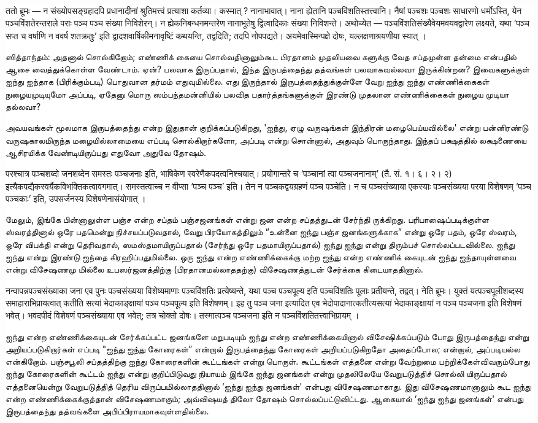 ततो ब्रूमः — न संख्योपसङ्ग्रहादपि प्रधानादीनां श्रुतिमत्त्वं प्रत्याशा
कर्तव्या। कस्मात् ? नानाभावात्। नाना ह्येतानि पञ्चविंशतिस्तत्त्वानि।
नैषां पञ्चशः पञ्चशः साधारणो धर्मोऽस्ति, येन पञ्चविंशतेरन्तराले पराः पञ्च
पञ्च संख्या निविशेरन्। न ह्येकनिबन्धनमन्तरेण नानाभूतेषु द्वित्वादिकाः
संख्या निविशन्ते। अथोच्येत — पञ्चविंशतिसंख्यैवेयमवयवद्वारेण लक्ष्यते,
यथा ‘पञ्च सप्त च वर्षाणि न ववर्ष शतक्रतुः’ इति द्वादशवार्षिकीमनावृष्टिं
कथयन्ति, तद्वदिति; तदपि नोपपद्यते। अयमेवास्मिन्पक्षे दोषः,
यल्लक्षणाश्रयणीया स्यात् ।

ஸித்தாந்தம்: அதனால் சொல்கிறோம்; எண்ணிக் கையை சொல்வதினாலும்கூட பிரதானம்
முதலியவை களுக்கு வேத சப்தமுள்ள தன்மை என்பதில் ஆசை வைத்துக்கொள்ள
வேண்டாம். ஏன்? பலவாக இருப்பதால், இந்த இருபத்தைந்து தத்வங்கள் பலவாகவல்லவா
இருக்கின்றன? இவைகளுக்குள் ஐந்து ஐந்தாக (பிரிக்கும்படி) பொதுவான தர்மம்
எதுவுமில்லை. எது இருந்தால் இருபத்தைந்துக்குள்ளே வேறு ஐந்து ஐந்து
எண்ணிக்கைகள் நுழையமுடியுமோ அப்படி, ஏதேனு மொரு ஸம்பந்தமன்னியில் பலவித
பதார்த்தங்களுக்குள் இரண்டு முதலான எண்ணிக்கைகள் நுழைய முடியா தல்லவா?

அவயவங்கள் மூலமாக இருபத்தைந்து என்ற இதுதான் குறிக்கப்படுகிறது, 'ஐந்து,
ஏழு வருஷங்கள் இந்திரன் மழைபெய்யவில்லை' என்று பன்னிரண்டு வருஷகாலமிருந்த
மழையில்லாமையை எப்படி சொல்கிறார்களோ, அப்படி என்று சொன்னால், அதுவும்
பொருந்தாது. இந்தப் பக்ஷத்தில் லக்ஷணையை ஆசிரயிக்க வேண்டியிருப்பது எதுவோ
அதுவே தோஷம்.

परश्चात्र पञ्चशब्दो जनशब्देन समस्तः पञ्चजनाः इति, भाषिकेण
स्वरेणैकपदत्वनिश्चयात्। प्रयोगान्तरे च ‘पञ्चानां त्वा पञ्चजनानाम्’ (तै.
सं. १। ६। २। २) इत्यैकपद्यैकस्वर्यैकविभक्तिकत्वावगमात्। समस्तत्वाच्च
न वीप्सा ‘पञ्च पञ्च’ इति। तेन न पञ्चकद्वयग्रहणं पञ्च पञ्चेति। न च
पञ्चसंख्याया एकस्याः पञ्चसंख्यया परया विशेषणम् ‘पञ्च पञ्चकाः’ इति,
उपसर्जनस्य विशेषणेनासंयोगात् ।

மேலும், இங்கே பின்னாலுள்ள பஞ்ச என்ற சப்தம் பஞ்சஜனங்கள் என்று ஜன என்ற
சப்தத்துடன் சேர்ந்தி ருக்கிறது. பரிபாஷைப்படிக்குள்ள ஸ்வரத்தினால் ஒரே
பதமென்று நிச்சயப்படுவதால், வேறு பிரயோகத்திலும் “உன்னை ஐந்து பஞ்ச
ஜனங்களுக்காக” என்று ஒரே பதம், ஒரே ஸ்வரம், ஒரே விபக்தி என்று தெரிவதால்,
ஸமஸ்தமாயிருப்பதால் (சேர்ந்து ஒரே பதமாயிருப்பதால்) ஐந்து ஐந்து என்று
திரும்பச் சொல்லப்படவில்லை. ஐந்து ஐந்து என்று இரண்டு ஐந்தை
கிரஹிப்பதுமில்லை. ஒரு ஐந்து என்ற எண்ணிக்கைக்கு மற்ற ஐந்து என்ற எண்ணிக்
கையுடன் ஐந்து ஐந்தாயுள்ளவை என்று விசேஷணமு மில்லை உபஸர்ஜனத்திற்கு
(பிரதானமல்லாததற்கு) விசேஷணத்துடன் சேர்க்கை கிடையாததினால்.

नन्वापन्नपञ्चसंख्याका जना एव पुनः पञ्चसंख्यया विशेष्यमाणाः पञ्चविंशतिः
प्रत्येष्यन्ते, यथा पञ्च पञ्चपूल्य इति पञ्चविंशतिः पूलाः प्रतीयन्ते,
तद्वत्। नेति ब्रूमः। युक्तं यत्पञ्चपूलीशब्दस्य समाहाराभिप्रायत्वात्
कतीति सत्यां भेदाकाङ्क्षायां पञ्च पञ्चपूल्य इति विशेषणम्। इह तु पञ्च
जना इत्यादित एव भेदोपादानात्कतीत्यसत्यां भेदाकाङ्क्षायां न पञ्च पञ्चजना
इति विशेषणं भवेत्। भवदपीदं विशेषणं पञ्चसंख्याया एव भवेत्; तत्र चोक्तो
दोषः। तस्मात्पञ्च पञ्चजना इति न पञ्चविंशतितत्त्वाभिप्रायम् ।

ஐந்து என்ற எண்ணிக்கையுடன் சேர்க்கப்பட்ட ஜனங்களே மறுபடியும் ஐந்து என்ற
எண்ணிக்கையினால் விசேஷிக்கப்படும் போது இருபத்தைந்து என்று
அறியப்படுகிறார்கள் எப்படி "ஐந்து ஐந்து கோரைகள்” என்றால் இருபத்தைந்து
கோரைகள் அறியப்படுகிறதோ அதைப்போல; என்றால், அப்படியல்ல என்கிறோம். பஞ்சபூலி
சப்தத்திற்கு ஐந்து கோரைகளின் கூட்டங்கள் என்று பொருள். கூட்டங்கள் எத்தனை
என்று வேற்றுமை பற்றிக்கேள்விவரும்போது ஐந்து கோரைகளின் கூட்டம் ஐந்து
என்று குறிப்பிடுவது நியாயம் இங்கே ஐந்து ஜனங்கள் என்று முதலிலேயே
வேறுபடுத்திச் சொல்லி யிருப்பதால் எத்தனையென்று வேறுபடுத்தித் தெரிய
விருப்பமில்லாததினால் ‘ஐந்து ஐந்து ஜனங்கள்' என்பது விசேஷணமாகாது. இது
விசேஷணமானாலும் கூட ஐந்து என்ற எண்ணிக்கைக்குத்தான் விசேஷணமாகும்;
அவ்விஷயத் திலோ தோஷம் சொல்லப்பட்டுவிட்டது. ஆகையால் ‘ஐந்து ஐந்து ஜனங்கள்'
என்பது இருபத்தைந்து தத்வங்களை அபிப்பிராயமாகவுள்ளதில்லை.
